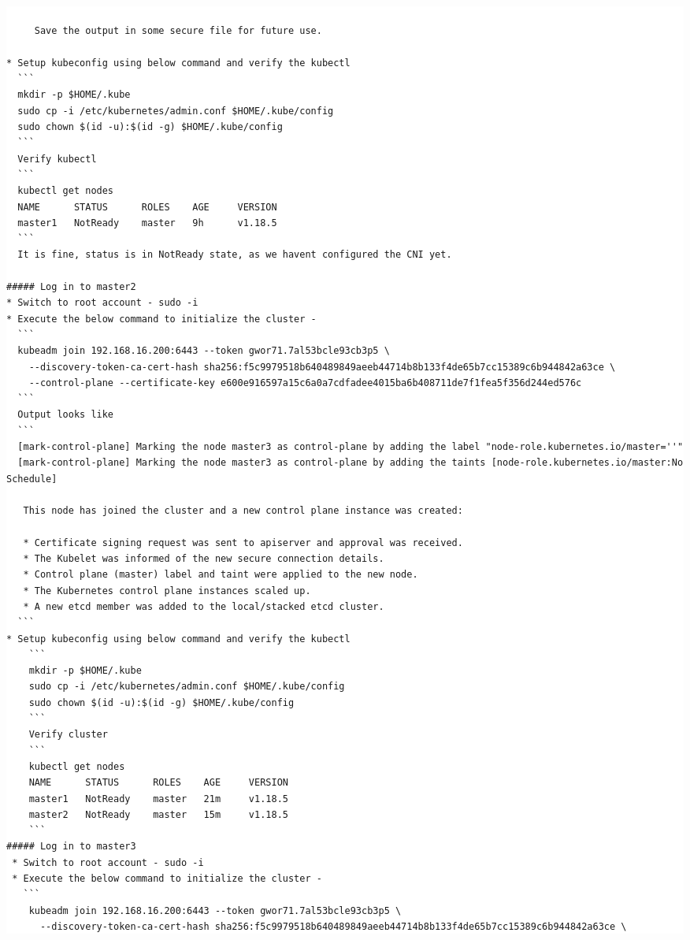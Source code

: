   ```

       Save the output in some secure file for future use.

  * Setup kubeconfig using below command and verify the kubectl
    ```
    mkdir -p $HOME/.kube
    sudo cp -i /etc/kubernetes/admin.conf $HOME/.kube/config
    sudo chown $(id -u):$(id -g) $HOME/.kube/config
    ```
    Verify kubectl
    ```
    kubectl get nodes
    NAME      STATUS      ROLES    AGE     VERSION
    master1   NotReady    master   9h      v1.18.5
    ```
    It is fine, status is in NotReady state, as we havent configured the CNI yet.

  ##### Log in to master2
  * Switch to root account - sudo -i
  * Execute the below command to initialize the cluster -
    ```
    kubeadm join 192.168.16.200:6443 --token gwor71.7al53bcle93cb3p5 \
      --discovery-token-ca-cert-hash sha256:f5c9979518b640489849aeeb44714b8b133f4de65b7cc15389c6b944842a63ce \
      --control-plane --certificate-key e600e916597a15c6a0a7cdfadee4015ba6b408711de7f1fea5f356d244ed576c
    ```
    Output looks like
    ```
    [mark-control-plane] Marking the node master3 as control-plane by adding the label "node-role.kubernetes.io/master=''"
    [mark-control-plane] Marking the node master3 as control-plane by adding the taints [node-role.kubernetes.io/master:NoSchedule]

     This node has joined the cluster and a new control plane instance was created:

     * Certificate signing request was sent to apiserver and approval was received.
     * The Kubelet was informed of the new secure connection details.
     * Control plane (master) label and taint were applied to the new node.
     * The Kubernetes control plane instances scaled up.
     * A new etcd member was added to the local/stacked etcd cluster.
    ```
  * Setup kubeconfig using below command and verify the kubectl
      ```
      mkdir -p $HOME/.kube
      sudo cp -i /etc/kubernetes/admin.conf $HOME/.kube/config
      sudo chown $(id -u):$(id -g) $HOME/.kube/config
      ```
      Verify cluster
      ```
      kubectl get nodes
      NAME      STATUS      ROLES    AGE     VERSION
      master1   NotReady    master   21m     v1.18.5
      master2   NotReady    master   15m     v1.18.5
      ```
  ##### Log in to master3
   * Switch to root account - sudo -i
   * Execute the below command to initialize the cluster -
     ```
      kubeadm join 192.168.16.200:6443 --token gwor71.7al53bcle93cb3p5 \
        --discovery-token-ca-cert-hash sha256:f5c9979518b640489849aeeb44714b8b133f4de65b7cc15389c6b944842a63ce \
  ```